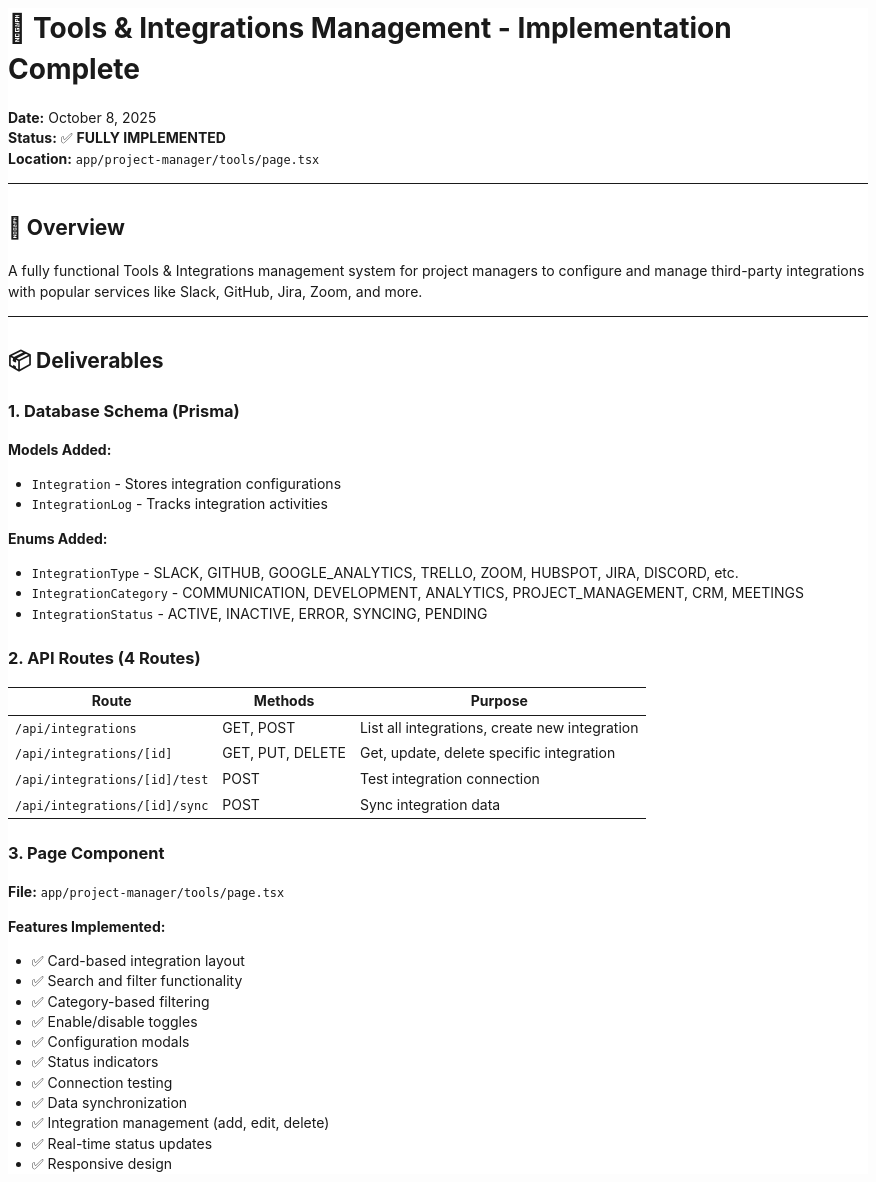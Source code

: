 # 🔧 Tools & Integrations Management - Implementation Complete

**Date:** October 8, 2025  
**Status:** ✅ **FULLY IMPLEMENTED**  
**Location:** `app/project-manager/tools/page.tsx`

---

## 🎯 Overview

A fully functional Tools & Integrations management system for project managers to configure and manage third-party integrations with popular services like Slack, GitHub, Jira, Zoom, and more.

---

## 📦 Deliverables

### 1. **Database Schema** (Prisma)

**Models Added:**
- `Integration` - Stores integration configurations
- `IntegrationLog` - Tracks integration activities

**Enums Added:**
- `IntegrationType` - SLACK, GITHUB, GOOGLE_ANALYTICS, TRELLO, ZOOM, HUBSPOT, JIRA, DISCORD, etc.
- `IntegrationCategory` - COMMUNICATION, DEVELOPMENT, ANALYTICS, PROJECT_MANAGEMENT, CRM, MEETINGS
- `IntegrationStatus` - ACTIVE, INACTIVE, ERROR, SYNCING, PENDING

### 2. **API Routes** (4 Routes)

| Route | Methods | Purpose |
|-------|---------|---------|
| `/api/integrations` | GET, POST | List all integrations, create new integration |
| `/api/integrations/[id]` | GET, PUT, DELETE | Get, update, delete specific integration |
| `/api/integrations/[id]/test` | POST | Test integration connection |
| `/api/integrations/[id]/sync` | POST | Sync integration data |

### 3. **Page Component**

**File:** `app/project-manager/tools/page.tsx`

**Features Implemented:**
- ✅ Card-based integration layout
- ✅ Search and filter functionality
- ✅ Category-based filtering
- ✅ Enable/disable toggles
- ✅ Configuration modals
- ✅ Status indicators
- ✅ Connection testing
- ✅ Data synchronization
- ✅ Integration management (add, edit, delete)
- ✅ Real-time status updates
- ✅ Responsive design

